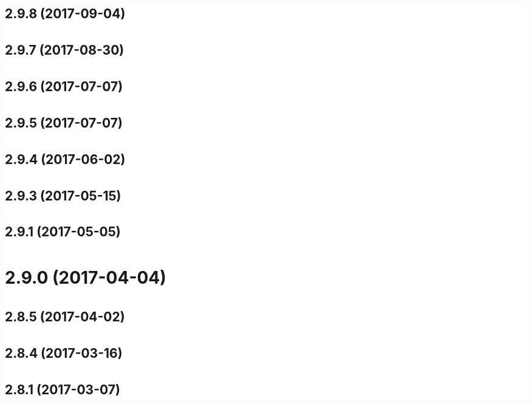 


<a name="2.9.8"></a>
## 2.9.8 (2017-09-04)



<a name="2.9.7"></a>
## 2.9.7 (2017-08-30)



<a name="2.9.6"></a>
## 2.9.6 (2017-07-07)



<a name="2.9.5"></a>
## 2.9.5 (2017-07-07)



<a name="2.9.4"></a>
## 2.9.4 (2017-06-02)



<a name="2.9.3"></a>
## 2.9.3 (2017-05-15)



<a name="2.9.1"></a>
## 2.9.1 (2017-05-05)



<a name="2.9.0"></a>
# 2.9.0 (2017-04-04)



<a name="2.8.5"></a>
## 2.8.5 (2017-04-02)



<a name="2.8.4"></a>
## 2.8.4 (2017-03-16)



<a name="2.8.1"></a>
## 2.8.1 (2017-03-07)
